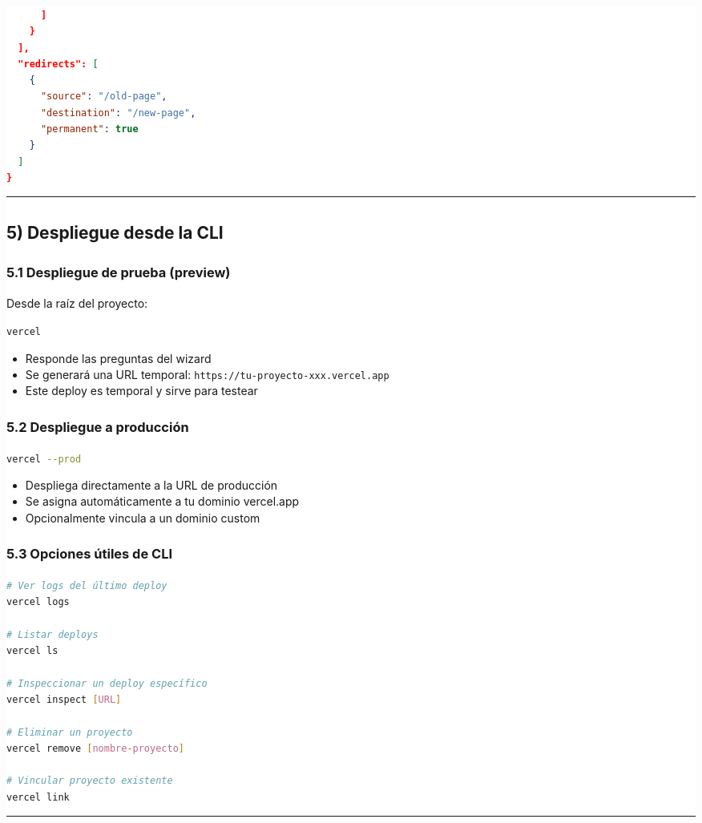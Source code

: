```json
      ]
    }
  ],
  "redirects": [
    {
      "source": "/old-page",
      "destination": "/new-page",
      "permanent": true
    }
  ]
}
```

---

## 5) Despliegue desde la CLI

### 5.1 Despliegue de prueba (preview)
Desde la raíz del proyecto:
```bash
vercel
```
- Responde las preguntas del wizard
- Se generará una URL temporal: `https://tu-proyecto-xxx.vercel.app`
- Este deploy es temporal y sirve para testear

### 5.2 Despliegue a producción
```bash
vercel --prod
```
- Despliega directamente a la URL de producción
- Se asigna automáticamente a tu dominio vercel.app
- Opcionalmente vincula a un dominio custom

### 5.3 Opciones útiles de CLI
```bash
# Ver logs del último deploy
vercel logs

# Listar deploys
vercel ls

# Inspeccionar un deploy específico
vercel inspect [URL]

# Eliminar un proyecto
vercel remove [nombre-proyecto]

# Vincular proyecto existente
vercel link
```

---